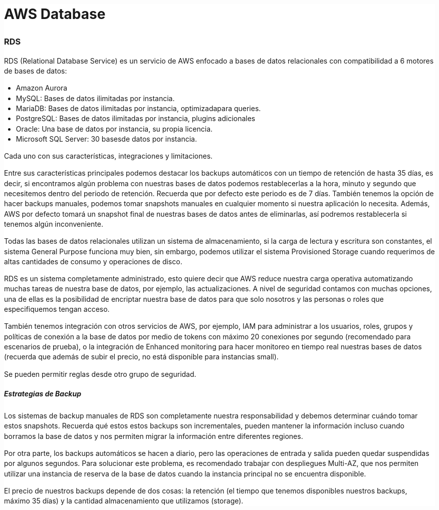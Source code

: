 # AWS Database 

### RDS
RDS (Relational Database Service) es un servicio de AWS enfocado a bases de datos relacionales con compatibilidad a 6 motores de bases de datos: 
- Amazon Aurora
- MySQL: Bases de datos ilimitadas por instancia.
- MariaDB: Bases de datos ilimitadas por instancia, optimizadapara queries.
- PostgreSQL: Bases de datos ilimitadas por instancia, plugins adicionales
- Oracle: Una base de datos por instancia, su propia licencia.
- Microsoft SQL Server: 30 basesde datos por instancia.

Cada uno con sus características, integraciones y limitaciones.

Entre sus características principales podemos destacar los backups automáticos con un tiempo de retención de hasta 35 días, es decir, si encontramos algún problema con nuestras bases de datos podemos restablecerlas a la hora, minuto y segundo que necesitemos dentro del periodo de retención. Recuerda que por defecto este periodo es de 7 días. También tenemos la opción de hacer backups manuales, podemos tomar snapshots manuales en cualquier momento si nuestra aplicación lo necesita. Además, AWS por defecto tomará un snapshot final de nuestras bases de datos antes de eliminarlas, así podremos restablecerla si tenemos algún inconveniente.

Todas las bases de datos relacionales utilizan un sistema de almacenamiento, si la carga de lectura y escritura son constantes, el sistema General Purpose funciona muy bien, sin embargo, podemos utilizar el sistema Provisioned Storage cuando requerimos de altas cantidades de consumo y operaciones de disco.

RDS es un sistema completamente administrado, esto quiere decir que AWS reduce nuestra carga operativa automatizando muchas tareas de nuestra base de datos, por ejemplo, las actualizaciones. A nivel de seguridad contamos con muchas opciones, una de ellas es la posibilidad de encriptar nuestra base de datos para que solo nosotros y las personas o roles que especifiquemos tengan acceso.

También tenemos integración con otros servicios de AWS, por ejemplo, IAM para administrar a los usuarios, roles, grupos y políticas de conexión a la base de datos por medio de tokens con máximo 20 conexiones por segundo (recomendado para escenarios de prueba), o la integración de Enhanced monitoring para hacer monitoreo en tiempo real nuestras bases de datos (recuerda que además de subir el precio, no está disponible para instancias small).

Se pueden permitir reglas desde otro grupo de seguridad.

##### Estrategias de Backup
Los sistemas de backup manuales de RDS son completamente nuestra responsabilidad y debemos determinar cuándo tomar estos snapshots. Recuerda qué estos estos backups son incrementales, pueden mantener la información incluso cuando borramos la base de datos y nos permiten migrar la información entre diferentes regiones.

Por otra parte, los backups automáticos se hacen a diario, pero las operaciones de entrada y salida pueden quedar suspendidas por algunos segundos. Para solucionar este problema, es recomendado trabajar con despliegues Multi-AZ, que nos permiten utilizar una instancia de reserva de la base de datos cuando la instancia principal no se encuentra disponible.

El precio de nuestros backups depende de dos cosas: la retención (el tiempo que tenemos disponibles nuestros backups, máximo 35 días) y la cantidad almacenamiento que utilizamos (storage).
